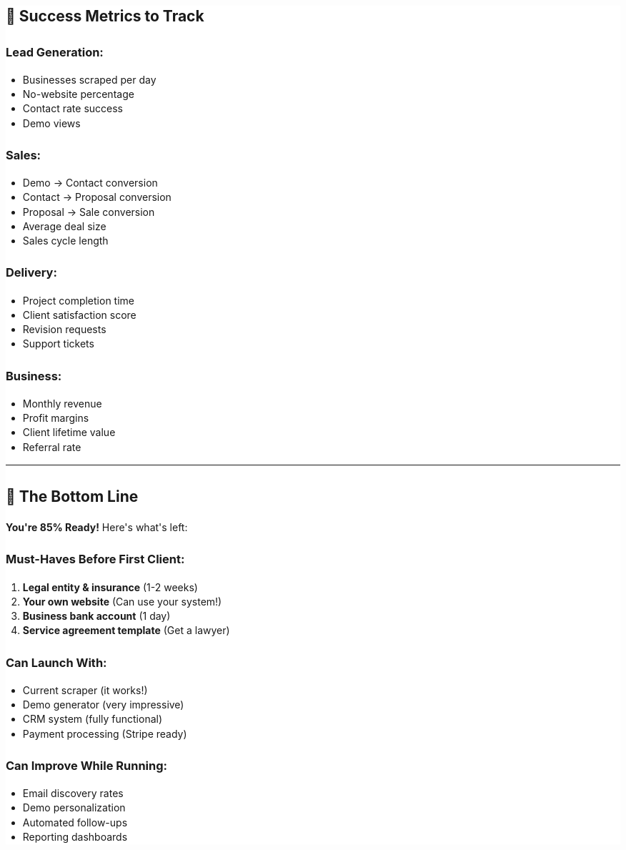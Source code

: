 
## 🎯 Success Metrics to Track

### Lead Generation:
- Businesses scraped per day
- No-website percentage
- Contact rate success
- Demo views

### Sales:
- Demo → Contact conversion
- Contact → Proposal conversion  
- Proposal → Sale conversion
- Average deal size
- Sales cycle length

### Delivery:
- Project completion time
- Client satisfaction score
- Revision requests
- Support tickets

### Business:
- Monthly revenue
- Profit margins
- Client lifetime value
- Referral rate

---

## 🚀 The Bottom Line

**You're 85% Ready!** Here's what's left:

### Must-Haves Before First Client:
1. **Legal entity & insurance** (1-2 weeks)
2. **Your own website** (Can use your system!)
3. **Business bank account** (1 day)
4. **Service agreement template** (Get a lawyer)

### Can Launch With:
- Current scraper (it works!)
- Demo generator (very impressive)
- CRM system (fully functional)
- Payment processing (Stripe ready)

### Can Improve While Running:
- Email discovery rates
- Demo personalization
- Automated follow-ups
- Reporting dashboards
